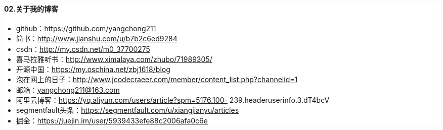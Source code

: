 #### 02.关于我的博客
- github：https://github.com/yangchong211
- 简书：http://www.jianshu.com/u/b7b2c6ed9284
- csdn：http://my.csdn.net/m0_37700275
- 喜马拉雅听书：http://www.ximalaya.com/zhubo/71989305/
- 开源中国：https://my.oschina.net/zbj1618/blog
- 泡在网上的日子：http://www.jcodecraeer.com/member/content_list.php?channelid=1
- 邮箱：yangchong211@163.com
- 阿里云博客：https://yq.aliyun.com/users/article?spm=5176.100- 239.headeruserinfo.3.dT4bcV
- segmentfault头条：https://segmentfault.com/u/xiangjianyu/articles
- 掘金：https://juejin.im/user/5939433efe88c2006afa0c6e












